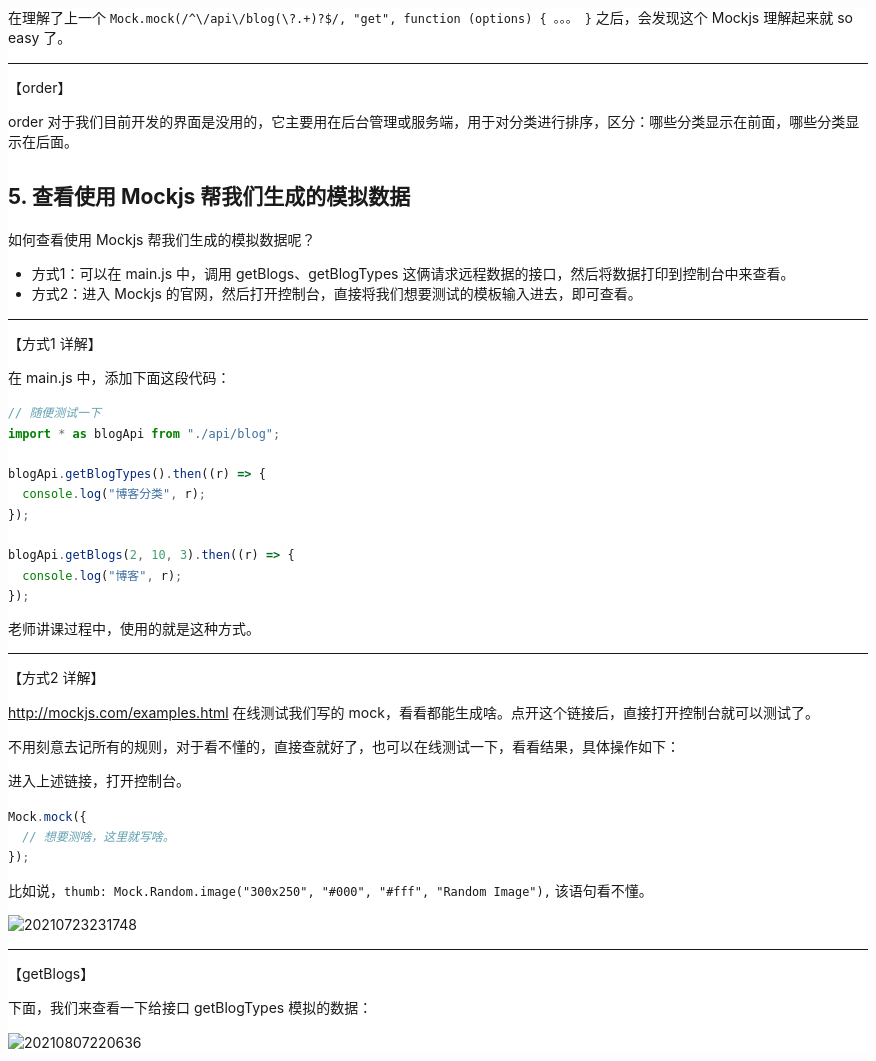 在理解了上一个 `Mock.mock(/^\/api\/blog(\?.+)?$/, "get", function (options) { 。。。 }` 之后，会发现这个 Mockjs 理解起来就 so easy 了。

---

【order】

order 对于我们目前开发的界面是没用的，它主要用在后台管理或服务端，用于对分类进行排序，区分：哪些分类显示在前面，哪些分类显示在后面。

## 5. 查看使用 Mockjs 帮我们生成的模拟数据

如何查看使用 Mockjs 帮我们生成的模拟数据呢？

- 方式1：可以在 main.js 中，调用 getBlogs、getBlogTypes 这俩请求远程数据的接口，然后将数据打印到控制台中来查看。
- 方式2：进入 Mockjs 的官网，然后打开控制台，直接将我们想要测试的模板输入进去，即可查看。

---

【方式1 详解】

在 main.js 中，添加下面这段代码：

```js
// 随便测试一下
import * as blogApi from "./api/blog";

blogApi.getBlogTypes().then((r) => {
  console.log("博客分类", r);
});

blogApi.getBlogs(2, 10, 3).then((r) => {
  console.log("博客", r);
});
```

老师讲课过程中，使用的就是这种方式。

---

【方式2 详解】

http://mockjs.com/examples.html 在线测试我们写的 mock，看看都能生成啥。点开这个链接后，直接打开控制台就可以测试了。

不用刻意去记所有的规则，对于看不懂的，直接查就好了，也可以在线测试一下，看看结果，具体操作如下：

进入上述链接，打开控制台。

```js
Mock.mock({
  // 想要测啥，这里就写啥。
});
```

比如说，`thumb: Mock.Random.image("300x250", "#000", "#fff", "Random Image"),` 该语句看不懂。

![20210723231748](https://cdn.jsdelivr.net/gh/123taojiale/dahuyou_picture@main/blogs/20210723231748.png)

---

【getBlogs】

下面，我们来查看一下给接口 getBlogTypes 模拟的数据：

![20210807220636](https://cdn.jsdelivr.net/gh/123taojiale/dahuyou_picture@main/blogs/20210807220636.png)